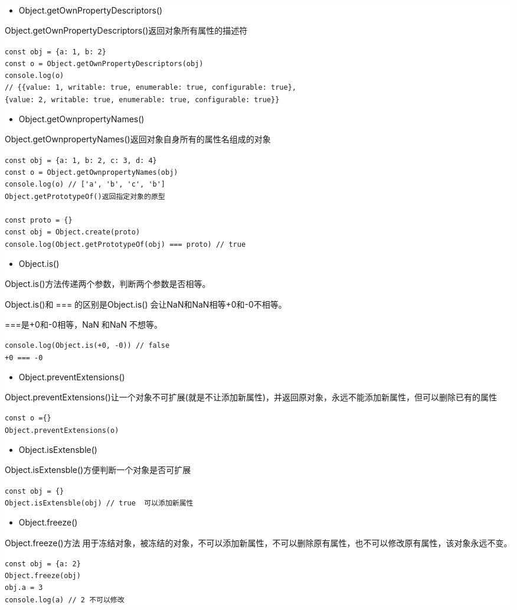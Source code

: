 - Object.getOwnPropertyDescriptors()

Object.getOwnPropertyDescriptors()返回对象所有属性的描述符
```
const obj = {a: 1, b: 2}
const o = Object.getOwnPropertyDescriptors(obj)
console.log(o) 
// {{value: 1, writable: true, enumerable: true, configurable: true},
{value: 2, writable: true, enumerable: true, configurable: true}}
```

- Object.getOwnpropertyNames()

Object.getOwnpropertyNames()返回对象自身所有的属性名组成的对象
```
const obj = {a: 1, b: 2, c: 3, d: 4}
const o = Object.getOwnpropertyNames(obj)
console.log(o) // ['a', 'b', 'c', 'b']
Object.getPrototypeOf()返回指定对象的原型

const proto = {}
const obj = Object.create(proto)
console.log(Object.getPrototypeOf(obj) === proto) // true
```
- Object.is()

Object.is()方法传递两个参数，判断两个参数是否相等。  

Object.is()和 === 的区别是Object.is() 会让NaN和NaN相等+0和-0不相等。

===是+0和-0相等，NaN 和NaN 不想等。
```
console.log(Object.is(+0, -0)) // false
+0 === -0
```
 

- Object.preventExtensions()

Object.preventExtensions()让一个对象不可扩展(就是不让添加新属性)，并返回原对象，永远不能添加新属性，但可以删除已有的属性
```
const o ={}
Object.preventExtensions(o)
```

- Object.isExtensble()

Object.isExtensble()方便判断一个对象是否可扩展
```
const obj = {}
Object.isExtensble(obj) // true  可以添加新属性
```

- Object.freeze()

Object.freeze()方法 用于冻结对象，被冻结的对象，不可以添加新属性，不可以删除原有属性，也不可以修改原有属性，该对象永远不变。
```
const obj = {a: 2}
Object.freeze(obj)
obj.a = 3
console.log(a) // 2 不可以修改
```
